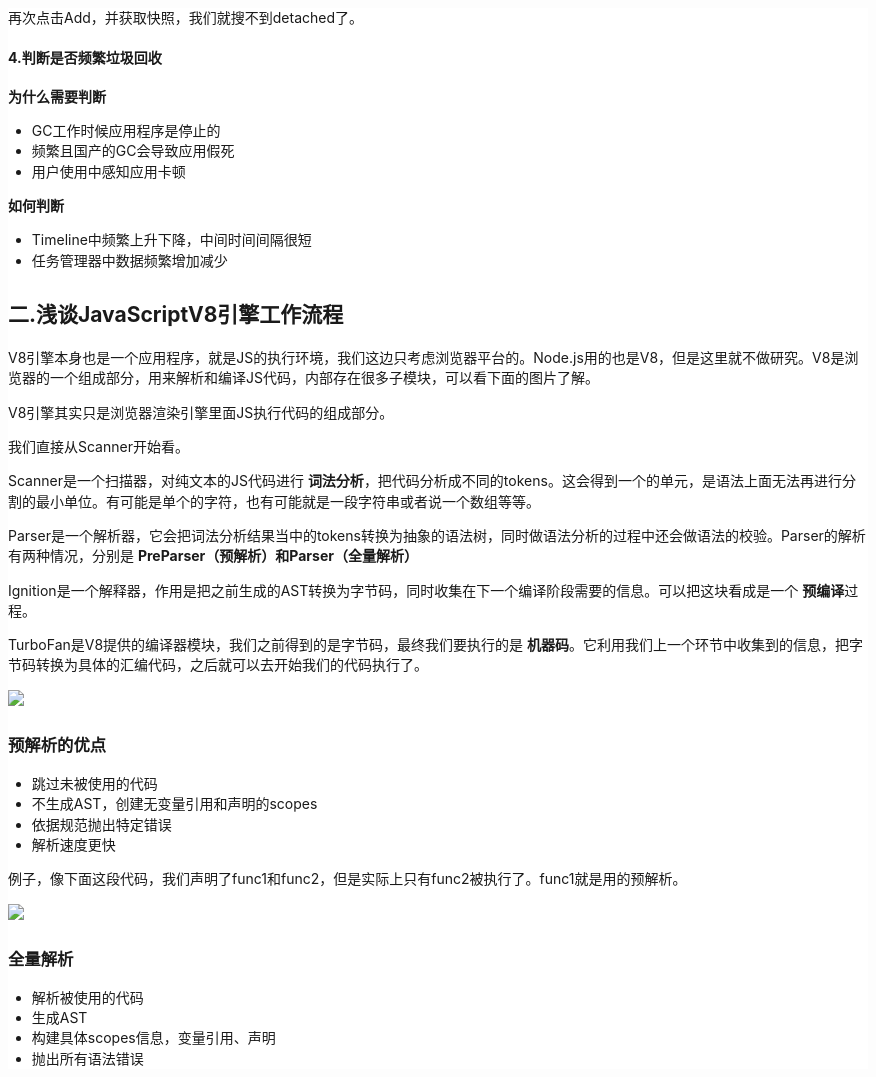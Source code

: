 再次点击Add，并获取快照，我们就搜不到detached了。

#### 4.判断是否频繁垃圾回收

**为什么需要判断**

* GC工作时候应用程序是停止的
* 频繁且国产的GC会导致应用假死
* 用户使用中感知应用卡顿

**如何判断**

* Timeline中频繁上升下降，中间时间间隔很短
* 任务管理器中数据频繁增加减少



## 二.浅谈JavaScriptV8引擎工作流程

V8引擎本身也是一个应用程序，就是JS的执行环境，我们这边只考虑浏览器平台的。Node.js用的也是V8，但是这里就不做研究。V8是浏览器的一个组成部分，用来解析和编译JS代码，内部存在很多子模块，可以看下面的图片了解。

V8引擎其实只是浏览器渲染引擎里面JS执行代码的组成部分。

我们直接从Scanner开始看。

Scanner是一个扫描器，对纯文本的JS代码进行 **词法分析**，把代码分析成不同的tokens。这会得到一个的单元，是语法上面无法再进行分割的最小单位。有可能是单个的字符，也有可能就是一段字符串或者说一个数组等等。

Parser是一个解析器，它会把词法分析结果当中的tokens转换为抽象的语法树，同时做语法分析的过程中还会做语法的校验。Parser的解析有两种情况，分别是 **PreParser（预解析）和Parser（全量解析）**

Ignition是一个解释器，作用是把之前生成的AST转换为字节码，同时收集在下一个编译阶段需要的信息。可以把这块看成是一个 **预编译**过程。

TurboFan是V8提供的编译器模块，我们之前得到的是字节码，最终我们要执行的是 **机器码**。它利用我们上一个环节中收集到的信息，把字节码转换为具体的汇编代码，之后就可以去开始我们的代码执行了。

![](http://p4ui.toweydoc.tech:20080/images/stydocs/20210603004946378.png)

### 预解析的优点

* 跳过未被使用的代码
* 不生成AST，创建无变量引用和声明的scopes
* 依据规范抛出特定错误
* 解析速度更快

例子，像下面这段代码，我们声明了func1和func2，但是实际上只有func2被执行了。func1就是用的预解析。

![](http://p4ui.toweydoc.tech:20080/images/stydocs/2021060301201127.png)

### 全量解析

* 解析被使用的代码
* 生成AST
* 构建具体scopes信息，变量引用、声明
* 抛出所有语法错误
